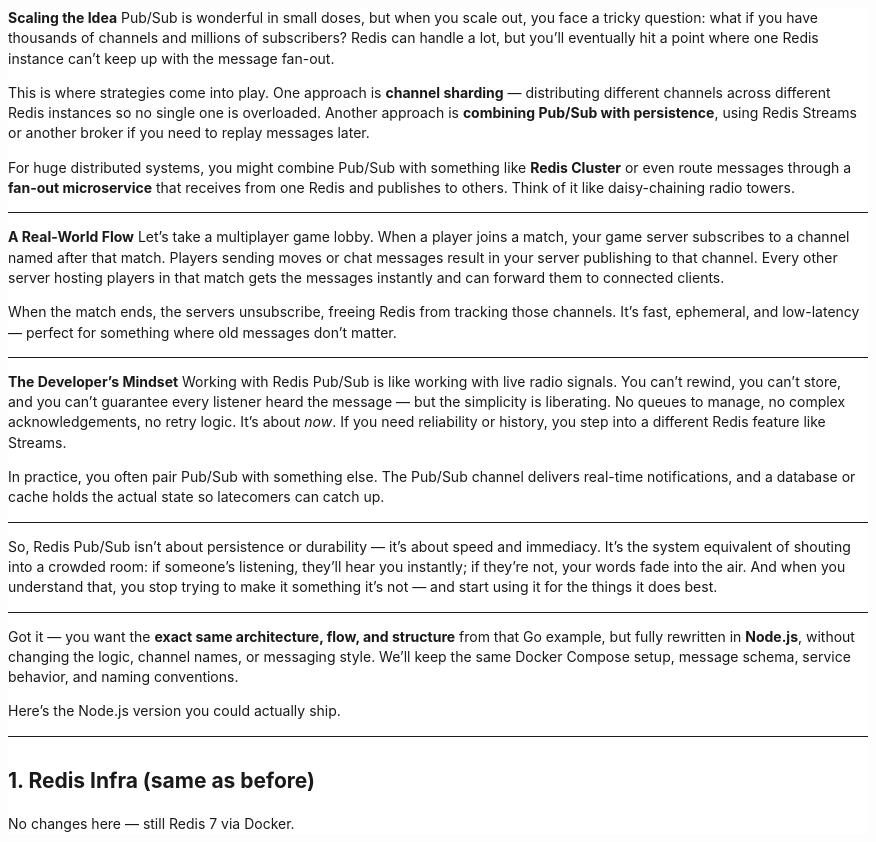**Scaling the Idea**
Pub/Sub is wonderful in small doses, but when you scale out, you face a tricky question: what if you have thousands of channels and millions of subscribers? Redis can handle a lot, but you’ll eventually hit a point where one Redis instance can’t keep up with the message fan-out.

This is where strategies come into play. One approach is **channel sharding** — distributing different channels across different Redis instances so no single one is overloaded. Another approach is **combining Pub/Sub with persistence**, using Redis Streams or another broker if you need to replay messages later.

For huge distributed systems, you might combine Pub/Sub with something like **Redis Cluster** or even route messages through a **fan-out microservice** that receives from one Redis and publishes to others. Think of it like daisy-chaining radio towers.

---

**A Real-World Flow**
Let’s take a multiplayer game lobby. When a player joins a match, your game server subscribes to a channel named after that match. Players sending moves or chat messages result in your server publishing to that channel. Every other server hosting players in that match gets the messages instantly and can forward them to connected clients.

When the match ends, the servers unsubscribe, freeing Redis from tracking those channels. It’s fast, ephemeral, and low-latency — perfect for something where old messages don’t matter.

---

**The Developer’s Mindset**
Working with Redis Pub/Sub is like working with live radio signals. You can’t rewind, you can’t store, and you can’t guarantee every listener heard the message — but the simplicity is liberating. No queues to manage, no complex acknowledgements, no retry logic. It’s about *now*. If you need reliability or history, you step into a different Redis feature like Streams.

In practice, you often pair Pub/Sub with something else. The Pub/Sub channel delivers real-time notifications, and a database or cache holds the actual state so latecomers can catch up.

---

So, Redis Pub/Sub isn’t about persistence or durability — it’s about speed and immediacy. It’s the system equivalent of shouting into a crowded room: if someone’s listening, they’ll hear you instantly; if they’re not, your words fade into the air. And when you understand that, you stop trying to make it something it’s not — and start using it for the things it does best.

---

Got it — you want the **exact same architecture, flow, and structure** from that Go example, but fully rewritten in **Node.js**, without changing the logic, channel names, or messaging style.
We’ll keep the same Docker Compose setup, message schema, service behavior, and naming conventions.

Here’s the Node.js version you could actually ship.

---

## 1. Redis Infra (same as before)

No changes here — still Redis 7 via Docker.
